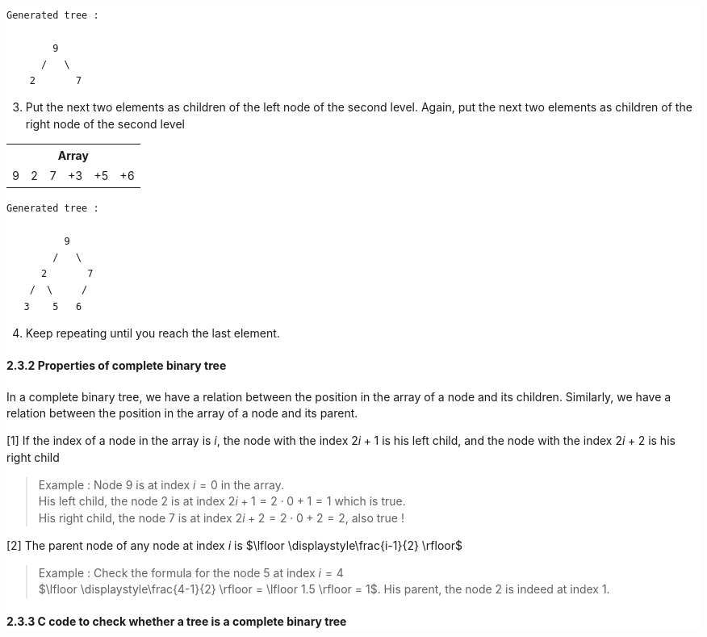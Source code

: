 ```
Generated tree :

        9
      /   \
    2       7
```

3. Put the next two elements as children of the left node of the second level. Again, put the next two elements as children of the right node of the second level

<table>
  <tr>
    <th colspan="6">Array</th>
  </tr>
  <tr>
    <td>9</td>
    <td>2</td>
    <td>7</td>
    <td>+3</td>
    <td>+5</td>
    <td>+6</td>
  </tr>
</table>


```
Generated tree :

          9
        /   \
      2       7
    /  \     /
   3    5   6  
```

4. Keep repeating until you reach the last element.

#### 2.3.2 Properties of complete binary tree

In a complete binary tree, we have a relation between the position in the array of a node and its children. Similarly, we have a relation between the position in the array of a node and its parent.

[1] If the index of a node in the array is $i$, the node with the index $2i+1$ is his left child, and the node with the index $2i+2$ is his right child

  > Example : Node 9 is at index $i = 0$ in the array. <br> 
  His left child, the node 2 is at index $2i+1 = 2\cdot0+1 = 1$ which is true. <br>
  His right child, the node 7 is at index $2i+2 = 2\cdot0+2 = 2$, also true !

[2] The parent node of any node at index $i$ is $\lfloor \displaystyle\frac{i-1}{2} \rfloor$

  > Example : Check the formula for the node 5 at index $i = 4$ <br>
  $\lfloor \displaystyle\frac{4-1}{2} \rfloor = \lfloor 1.5 \rfloor = 1$. His parent, the node 2 is indeed at index 1.

#### 2.3.3 C code to check whether a tree is a complete binary tree
